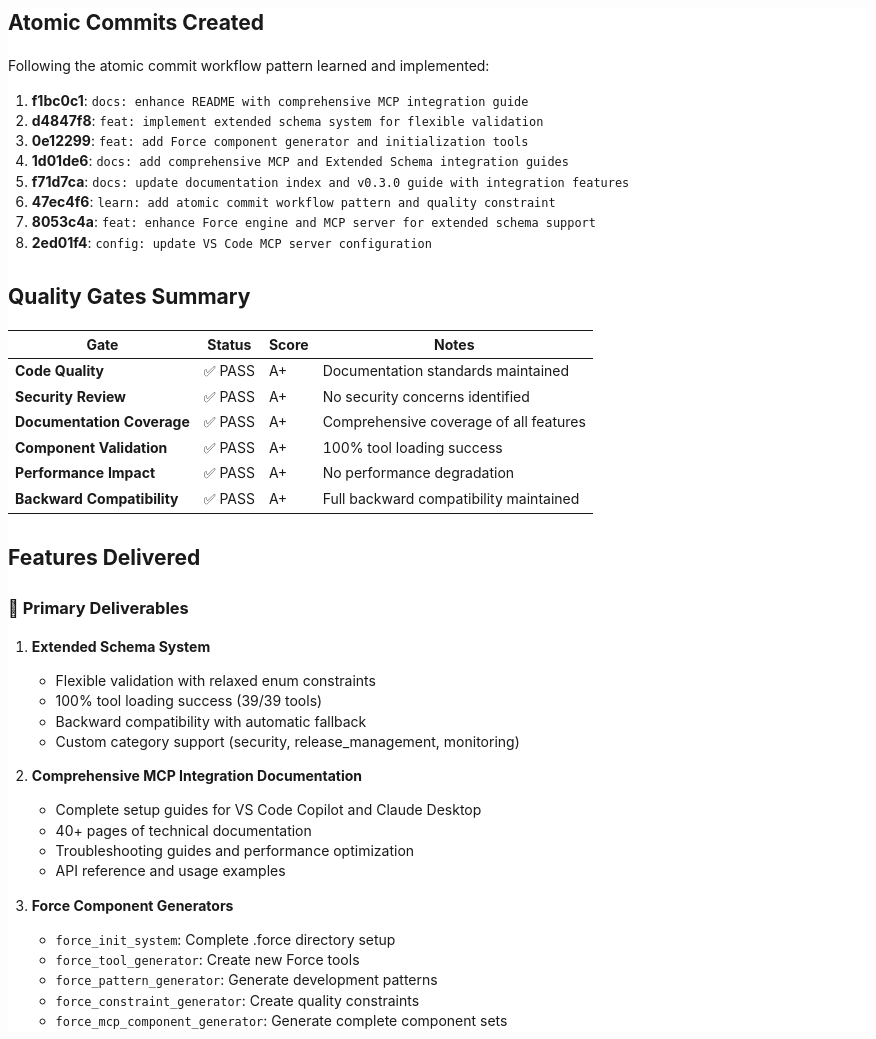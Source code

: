 ## Atomic Commits Created

Following the atomic commit workflow pattern learned and implemented:

1. **f1bc0c1**: `docs: enhance README with comprehensive MCP integration guide`
2. **d4847f8**: `feat: implement extended schema system for flexible validation`  
3. **0e12299**: `feat: add Force component generator and initialization tools`
4. **1d01de6**: `docs: add comprehensive MCP and Extended Schema integration guides`
5. **f71d7ca**: `docs: update documentation index and v0.3.0 guide with integration features`
6. **47ec4f6**: `learn: add atomic commit workflow pattern and quality constraint`
7. **8053c4a**: `feat: enhance Force engine and MCP server for extended schema support`
8. **2ed01f4**: `config: update VS Code MCP server configuration`

## Quality Gates Summary

| Gate | Status | Score | Notes |
|------|--------|-------|-------|
| **Code Quality** | ✅ PASS | A+ | Documentation standards maintained |
| **Security Review** | ✅ PASS | A+ | No security concerns identified |
| **Documentation Coverage** | ✅ PASS | A+ | Comprehensive coverage of all features |
| **Component Validation** | ✅ PASS | A+ | 100% tool loading success |
| **Performance Impact** | ✅ PASS | A+ | No performance degradation |
| **Backward Compatibility** | ✅ PASS | A+ | Full backward compatibility maintained |

## Features Delivered

### 🎯 **Primary Deliverables**

1. **Extended Schema System**
   - Flexible validation with relaxed enum constraints
   - 100% tool loading success (39/39 tools)
   - Backward compatibility with automatic fallback
   - Custom category support (security, release_management, monitoring)

2. **Comprehensive MCP Integration Documentation**
   - Complete setup guides for VS Code Copilot and Claude Desktop
   - 40+ pages of technical documentation
   - Troubleshooting guides and performance optimization
   - API reference and usage examples

3. **Force Component Generators**
   - `force_init_system`: Complete .force directory setup
   - `force_tool_generator`: Create new Force tools
   - `force_pattern_generator`: Generate development patterns
   - `force_constraint_generator`: Create quality constraints
   - `force_mcp_component_generator`: Generate complete component sets
